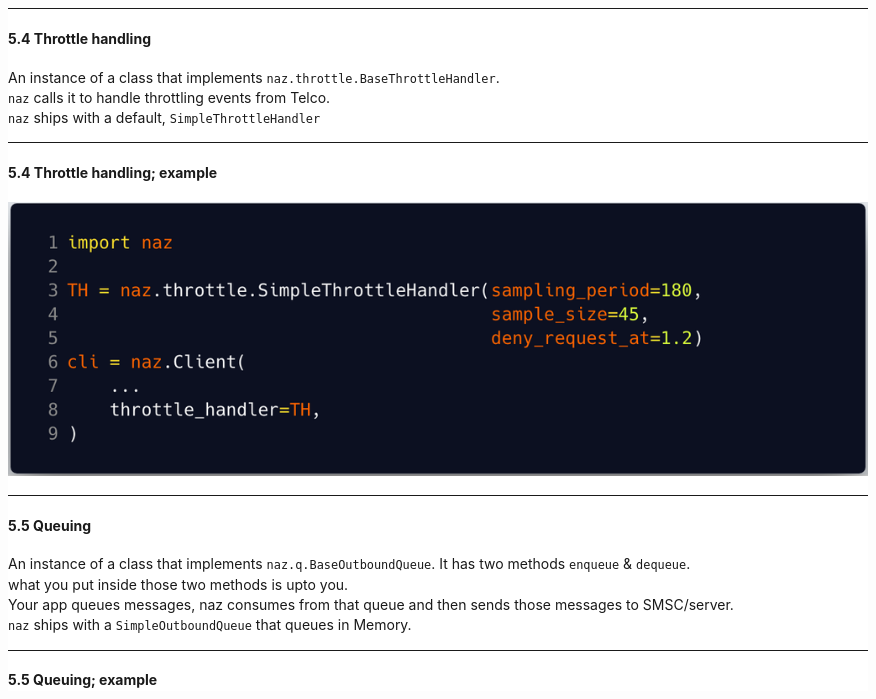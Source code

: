

---
#### 5.4 Throttle handling     
An instance of a class that implements `naz.throttle.BaseThrottleHandler`.    
`naz` calls it to handle throttling events from Telco.            
`naz` ships with a default, `SimpleThrottleHandler`              

---
#### 5.4 Throttle handling; example
![naz-throttle-handling](docs/pyconKE2018/naz-throttle-handling.png)


---
#### 5.5 Queuing               
An instance of a class that implements `naz.q.BaseOutboundQueue`. It has two methods `enqueue` & `dequeue`.         
what you put inside those two methods is upto you.         
Your app queues messages, naz consumes from that queue and then sends those messages to SMSC/server.           
`naz` ships with a `SimpleOutboundQueue` that queues in Memory.

---
#### 5.5 Queuing; example